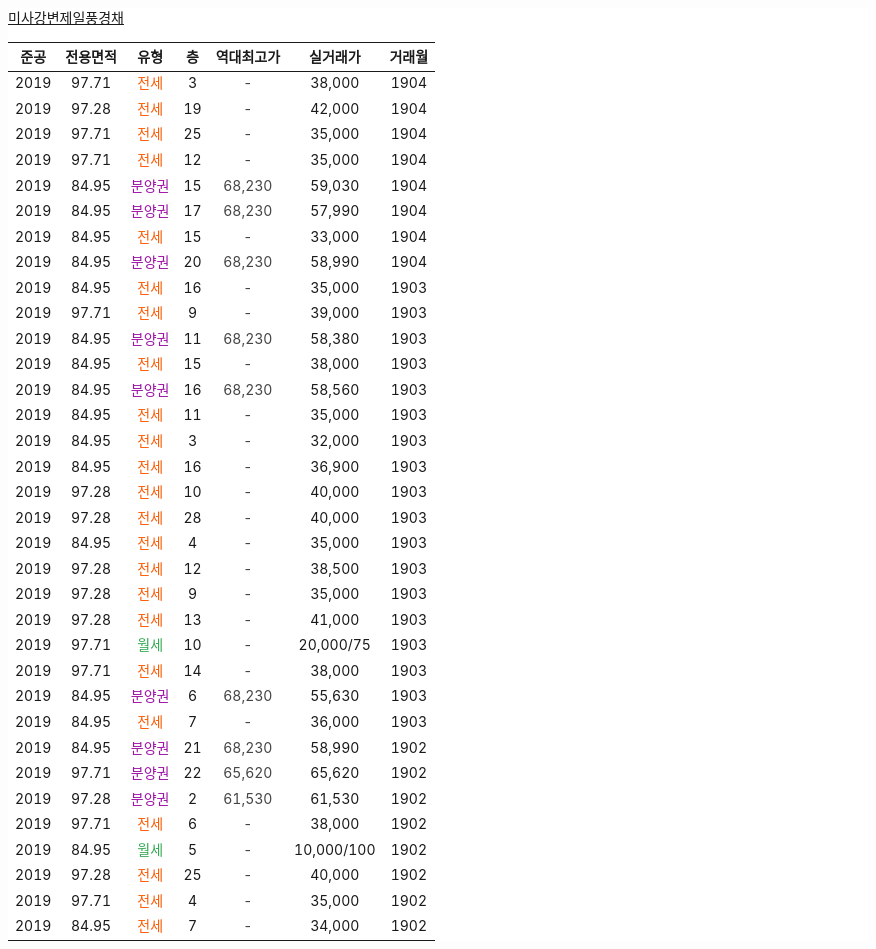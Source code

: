 [미사강변제일풍경채](https://search.naver.com/search.naver?query=%EA%B2%BD%EA%B8%B0%EB%8F%84+%ED%95%98%EB%82%A8%EC%8B%9C+%ED%92%8D%EC%82%B0%EB%8F%99+%EB%AF%B8%EC%82%AC%EA%B0%95%EB%B3%80%EC%A0%9C%EC%9D%BC%ED%92%8D%EA%B2%BD%EC%B1%84)

|준공|전용면적|유형|층|역대최고가|실거래가|거래월|
|:---:|:---:|:---:|:---:|:---:|:---:|:---:|
|2019|97.71|<span style="color:#ff5a00">전세</span>|3|<span style="color:#444444">-</span>|38,000|1904|
|2019|97.28|<span style="color:#ff5a00">전세</span>|19|<span style="color:#444444">-</span>|42,000|1904|
|2019|97.71|<span style="color:#ff5a00">전세</span>|25|<span style="color:#444444">-</span>|35,000|1904|
|2019|97.71|<span style="color:#ff5a00">전세</span>|12|<span style="color:#444444">-</span>|35,000|1904|
|2019|84.95|<span style="color:#9C11A5">분양권</span>|15|<span style="color:#444444">68,230</span>|59,030|1904|
|2019|84.95|<span style="color:#9C11A5">분양권</span>|17|<span style="color:#444444">68,230</span>|57,990|1904|
|2019|84.95|<span style="color:#ff5a00">전세</span>|15|<span style="color:#444444">-</span>|33,000|1904|
|2019|84.95|<span style="color:#9C11A5">분양권</span>|20|<span style="color:#444444">68,230</span>|58,990|1904|
|2019|84.95|<span style="color:#ff5a00">전세</span>|16|<span style="color:#444444">-</span>|35,000|1903|
|2019|97.71|<span style="color:#ff5a00">전세</span>|9|<span style="color:#444444">-</span>|39,000|1903|
|2019|84.95|<span style="color:#9C11A5">분양권</span>|11|<span style="color:#444444">68,230</span>|58,380|1903|
|2019|84.95|<span style="color:#ff5a00">전세</span>|15|<span style="color:#444444">-</span>|38,000|1903|
|2019|84.95|<span style="color:#9C11A5">분양권</span>|16|<span style="color:#444444">68,230</span>|58,560|1903|
|2019|84.95|<span style="color:#ff5a00">전세</span>|11|<span style="color:#444444">-</span>|35,000|1903|
|2019|84.95|<span style="color:#ff5a00">전세</span>|3|<span style="color:#444444">-</span>|32,000|1903|
|2019|84.95|<span style="color:#ff5a00">전세</span>|16|<span style="color:#444444">-</span>|36,900|1903|
|2019|97.28|<span style="color:#ff5a00">전세</span>|10|<span style="color:#444444">-</span>|40,000|1903|
|2019|97.28|<span style="color:#ff5a00">전세</span>|28|<span style="color:#444444">-</span>|40,000|1903|
|2019|84.95|<span style="color:#ff5a00">전세</span>|4|<span style="color:#444444">-</span>|35,000|1903|
|2019|97.28|<span style="color:#ff5a00">전세</span>|12|<span style="color:#444444">-</span>|38,500|1903|
|2019|97.28|<span style="color:#ff5a00">전세</span>|9|<span style="color:#444444">-</span>|35,000|1903|
|2019|97.28|<span style="color:#ff5a00">전세</span>|13|<span style="color:#444444">-</span>|41,000|1903|
|2019|97.71|<span style="color:#34a853">월세</span>|10|<span style="color:#444444">-</span>|20,000/75|1903|
|2019|97.71|<span style="color:#ff5a00">전세</span>|14|<span style="color:#444444">-</span>|38,000|1903|
|2019|84.95|<span style="color:#9C11A5">분양권</span>|6|<span style="color:#444444">68,230</span>|55,630|1903|
|2019|84.95|<span style="color:#ff5a00">전세</span>|7|<span style="color:#444444">-</span>|36,000|1903|
|2019|84.95|<span style="color:#9C11A5">분양권</span>|21|<span style="color:#444444">68,230</span>|58,990|1902|
|2019|97.71|<span style="color:#9C11A5">분양권</span>|22|<span style="color:#444444">65,620</span>|65,620|1902|
|2019|97.28|<span style="color:#9C11A5">분양권</span>|2|<span style="color:#444444">61,530</span>|61,530|1902|
|2019|97.71|<span style="color:#ff5a00">전세</span>|6|<span style="color:#444444">-</span>|38,000|1902|
|2019|84.95|<span style="color:#34a853">월세</span>|5|<span style="color:#444444">-</span>|10,000/100|1902|
|2019|97.28|<span style="color:#ff5a00">전세</span>|25|<span style="color:#444444">-</span>|40,000|1902|
|2019|97.71|<span style="color:#ff5a00">전세</span>|4|<span style="color:#444444">-</span>|35,000|1902|
|2019|84.95|<span style="color:#ff5a00">전세</span>|7|<span style="color:#444444">-</span>|34,000|1902|